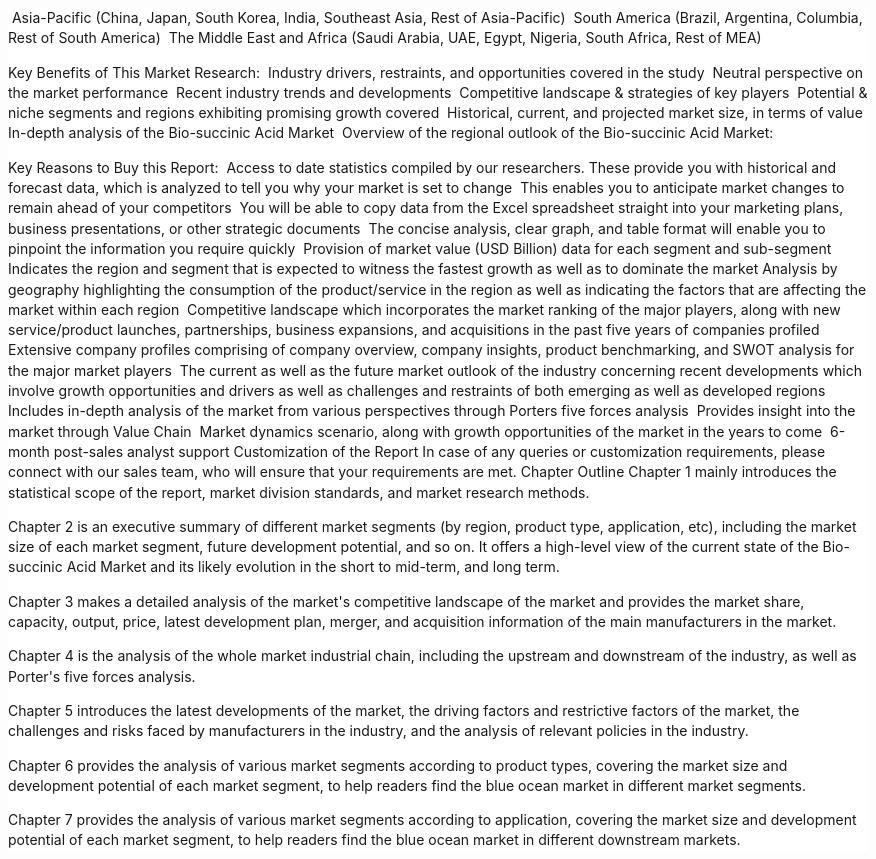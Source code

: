  Asia-Pacific (China, Japan, South Korea, India, Southeast Asia, Rest of Asia-Pacific)
 South America (Brazil, Argentina, Columbia, Rest of South America)
 The Middle East and Africa (Saudi Arabia, UAE, Egypt, Nigeria, South Africa, Rest of MEA)</p><p>
Key Benefits of This Market Research:
 Industry drivers, restraints, and opportunities covered in the study
 Neutral perspective on the market performance
 Recent industry trends and developments
 Competitive landscape &amp; strategies of key players
 Potential &amp; niche segments and regions exhibiting promising growth covered
 Historical, current, and projected market size, in terms of value
 In-depth analysis of the Bio-succinic Acid Market
 Overview of the regional outlook of the Bio-succinic Acid Market:</p><p>
Key Reasons to Buy this Report:
 Access to date statistics compiled by our researchers. These provide you with historical and forecast data, which is analyzed to tell you why your market is set to change
 This enables you to anticipate market changes to remain ahead of your competitors
 You will be able to copy data from the Excel spreadsheet straight into your marketing plans, business presentations, or other strategic documents
 The concise analysis, clear graph, and table format will enable you to pinpoint the information you require quickly
 Provision of market value (USD Billion) data for each segment and sub-segment
 Indicates the region and segment that is expected to witness the fastest growth as well as to dominate the market
 Analysis by geography highlighting the consumption of the product/service in the region as well as indicating the factors that are affecting the market within each region
 Competitive landscape which incorporates the market ranking of the major players, along with new service/product launches, partnerships, business expansions, and acquisitions in the past five years of companies profiled
 Extensive company profiles comprising of company overview, company insights, product benchmarking, and SWOT analysis for the major market players
 The current as well as the future market outlook of the industry concerning recent developments which involve growth opportunities and drivers as well as challenges and restraints of both emerging as well as developed regions
 Includes in-depth analysis of the market from various perspectives through Porters five forces analysis
 Provides insight into the market through Value Chain
 Market dynamics scenario, along with growth opportunities of the market in the years to come
 6-month post-sales analyst support
Customization of the Report
In case of any queries or customization requirements, please connect with our sales team, who will ensure that your requirements are met.
Chapter Outline
Chapter 1 mainly introduces the statistical scope of the report, market division standards, and market research methods.</p><p>
Chapter 2 is an executive summary of different market segments (by region, product type, application, etc), including the market size of each market segment, future development potential, and so on. It offers a high-level view of the current state of the Bio-succinic Acid Market and its likely evolution in the short to mid-term, and long term.</p><p>
Chapter 3 makes a detailed analysis of the market's competitive landscape of the market and provides the market share, capacity, output, price, latest development plan, merger, and acquisition information of the main manufacturers in the market.</p><p>
Chapter 4 is the analysis of the whole market industrial chain, including the upstream and downstream of the industry, as well as Porter's five forces analysis.</p><p>
Chapter 5 introduces the latest developments of the market, the driving factors and restrictive factors of the market, the challenges and risks faced by manufacturers in the industry, and the analysis of relevant policies in the industry.</p><p>
Chapter 6 provides the analysis of various market segments according to product types, covering the market size and development potential of each market segment, to help readers find the blue ocean market in different market segments.</p><p>
Chapter 7 provides the analysis of various market segments according to application, covering the market size and development potential of each market segment, to help readers find the blue ocean market in different downstream markets.</p><p>